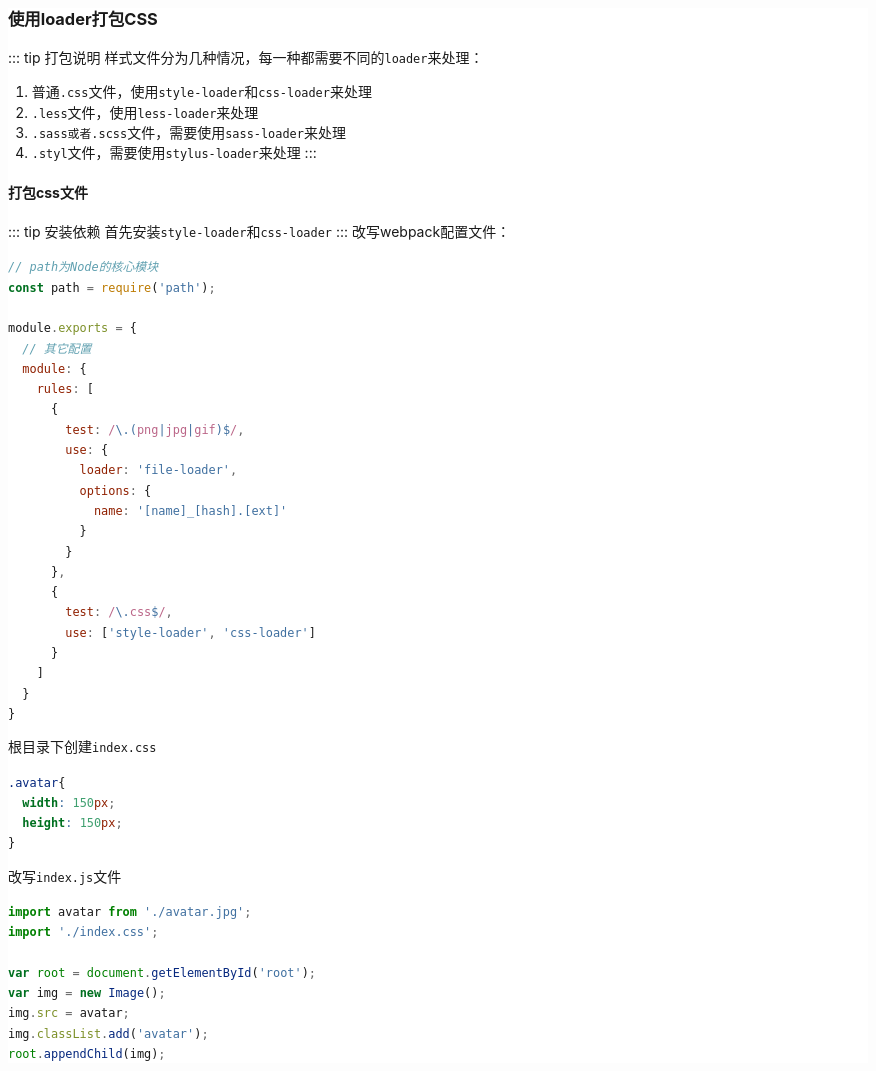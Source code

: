 
### 使用loader打包CSS
::: tip 打包说明
样式文件分为几种情况，每一种都需要不同的`loader`来处理：
1. 普通`.css`文件，使用`style-loader`和`css-loader`来处理
2. `.less`文件，使用`less-loader`来处理
3. `.sass或者.scss`文件，需要使用`sass-loader`来处理
4. `.styl`文件，需要使用`stylus-loader`来处理
:::


#### 打包css文件
::: tip 安装依赖
首先安装`style-loader`和`css-loader`
:::
改写webpack配置文件：
```js
// path为Node的核心模块
const path = require('path');

module.exports = {
  // 其它配置
  module: {
    rules: [
      {
        test: /\.(png|jpg|gif)$/,
        use: {
          loader: 'file-loader',
          options: {
            name: '[name]_[hash].[ext]'
          }
        }
      },
      {
        test: /\.css$/,
        use: ['style-loader', 'css-loader']
      }
    ]
  }
}
```
根目录下创建`index.css`
```css
.avatar{
  width: 150px;
  height: 150px;
}
```
改写`index.js`文件
```js
import avatar from './avatar.jpg';
import './index.css';

var root = document.getElementById('root');
var img = new Image();
img.src = avatar;
img.classList.add('avatar');
root.appendChild(img);
```
